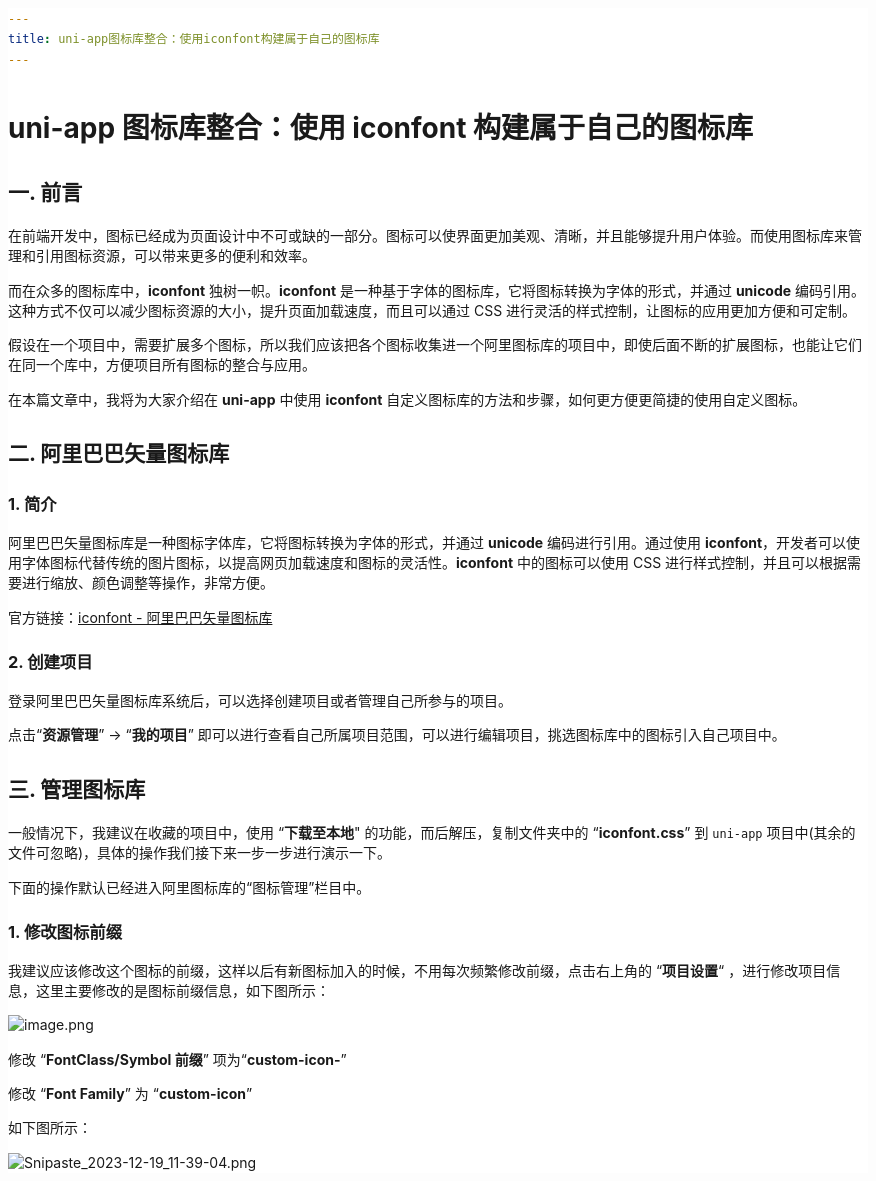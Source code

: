 ```yaml
---
title: uni-app图标库整合：使用iconfont构建属于自己的图标库
---
```


# uni-app 图标库整合：使用 iconfont 构建属于自己的图标库

## 一. 前言

在前端开发中，图标已经成为页面设计中不可或缺的一部分。图标可以使界面更加美观、清晰，并且能够提升用户体验。而使用图标库来管理和引用图标资源，可以带来更多的便利和效率。

而在众多的图标库中，**iconfont** 独树一帜。**iconfont** 是一种基于字体的图标库，它将图标转换为字体的形式，并通过 **unicode** 编码引用。这种方式不仅可以减少图标资源的大小，提升页面加载速度，而且可以通过 CSS 进行灵活的样式控制，让图标的应用更加方便和可定制。

假设在一个项目中，需要扩展多个图标，所以我们应该把各个图标收集进一个阿里图标库的项目中，即使后面不断的扩展图标，也能让它们在同一个库中，方便项目所有图标的整合与应用。

在本篇文章中，我将为大家介绍在 **uni-app** 中使用 **iconfont** 自定义图标库的方法和步骤，如何更方便更简捷的使用自定义图标。

## 二. 阿里巴巴矢量图标库

### 1. 简介

阿里巴巴矢量图标库是一种图标字体库，它将图标转换为字体的形式，并通过 **unicode** 编码进行引用。通过使用 **iconfont**，开发者可以使用字体图标代替传统的图片图标，以提高网页加载速度和图标的灵活性。**iconfont** 中的图标可以使用 CSS 进行样式控制，并且可以根据需要进行缩放、颜色调整等操作，非常方便。

官方链接：[iconfont - 阿里巴巴矢量图标库](https://www.iconfont.cn/)

### 2. 创建项目

登录阿里巴巴矢量图标库系统后，可以选择创建项目或者管理自己所参与的项目。

点击“**资源管理**” -> “**我的项目**” 即可以进行查看自己所属项目范围，可以进行编辑项目，挑选图标库中的图标引入自己项目中。

## 三. 管理图标库

一般情况下，我建议在收藏的项目中，使用 “**下载至本地**" 的功能，而后解压，复制文件夹中的 “**iconfont.css**” 到 `uni-app` 项目中(其余的文件可忽略)，具体的操作我们接下来一步一步进行演示一下。

下面的操作默认已经进入阿里图标库的“图标管理”栏目中。

### 1. 修改图标前缀

我建议应该修改这个图标的前缀，这样以后有新图标加入的时候，不用每次频繁修改前缀，点击右上角的 “**项目设置**“ ，进行修改项目信息，这里主要修改的是图标前缀信息，如下图所示：

![image.png](https://p6-juejin.byteimg.com/tos-cn-i-k3u1fbpfcp/6c6435d16253468994f160ab70079d65~tplv-k3u1fbpfcp-jj-mark:0:0:0:0:q75.image#?w=790&h=236&s=29723&e=png&b=f8f8f8)

修改 “**FontClass/Symbol 前缀**” 项为“**custom-icon-**”

修改 “**Font Family**” 为 “**custom-icon**”

如下图所示：

![Snipaste_2023-12-19_11-39-04.png](https://p6-juejin.byteimg.com/tos-cn-i-k3u1fbpfcp/e083e3cb3c1849998bd6af743f19dbc6~tplv-k3u1fbpfcp-jj-mark:0:0:0:0:q75.image#?w=532&h=590&s=34481&e=png&b=fefefe)
